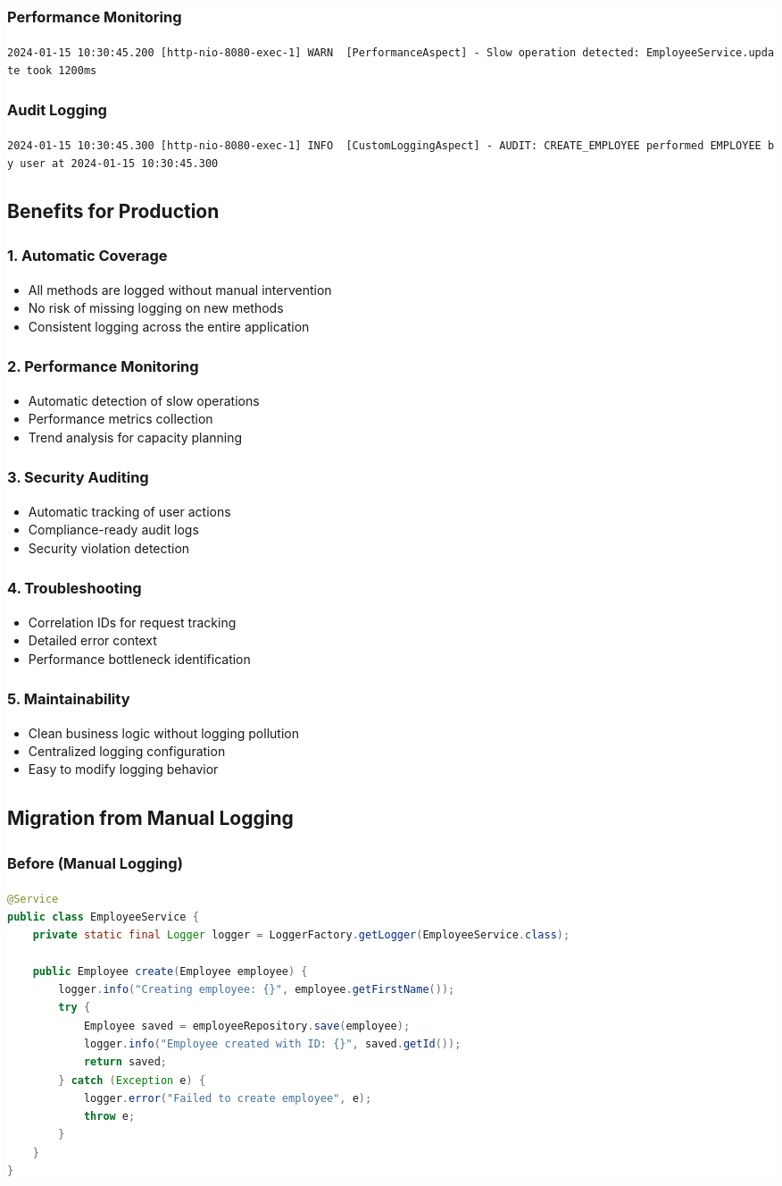 ### Performance Monitoring
```
2024-01-15 10:30:45.200 [http-nio-8080-exec-1] WARN  [PerformanceAspect] - Slow operation detected: EmployeeService.update took 1200ms
```

### Audit Logging
```
2024-01-15 10:30:45.300 [http-nio-8080-exec-1] INFO  [CustomLoggingAspect] - AUDIT: CREATE_EMPLOYEE performed EMPLOYEE by user at 2024-01-15 10:30:45.300
```

## Benefits for Production

### 1. **Automatic Coverage**
- All methods are logged without manual intervention
- No risk of missing logging on new methods
- Consistent logging across the entire application

### 2. **Performance Monitoring**
- Automatic detection of slow operations
- Performance metrics collection
- Trend analysis for capacity planning

### 3. **Security Auditing**
- Automatic tracking of user actions
- Compliance-ready audit logs
- Security violation detection

### 4. **Troubleshooting**
- Correlation IDs for request tracking
- Detailed error context
- Performance bottleneck identification

### 5. **Maintainability**
- Clean business logic without logging pollution
- Centralized logging configuration
- Easy to modify logging behavior

## Migration from Manual Logging

### Before (Manual Logging)
```java
@Service
public class EmployeeService {
    private static final Logger logger = LoggerFactory.getLogger(EmployeeService.class);
    
    public Employee create(Employee employee) {
        logger.info("Creating employee: {}", employee.getFirstName());
        try {
            Employee saved = employeeRepository.save(employee);
            logger.info("Employee created with ID: {}", saved.getId());
            return saved;
        } catch (Exception e) {
            logger.error("Failed to create employee", e);
            throw e;
        }
    }
}
```
